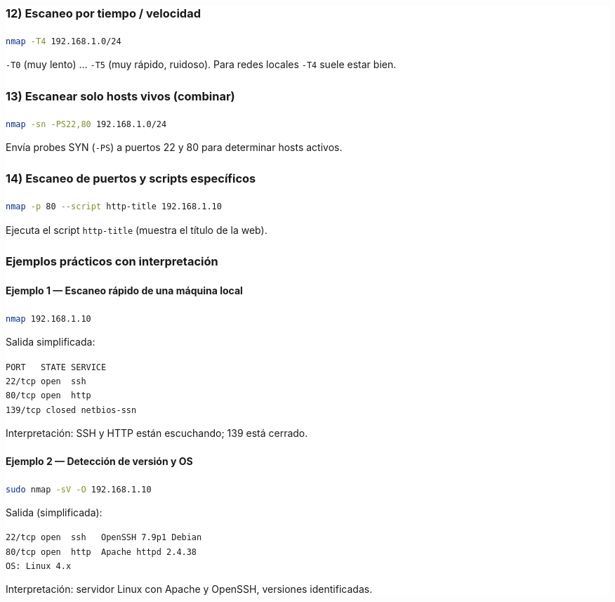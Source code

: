 ### 12) Escaneo por tiempo / velocidad

```bash
nmap -T4 192.168.1.0/24
```

`-T0` (muy lento) … `-T5` (muy rápido, ruidoso). Para redes locales `-T4` suele estar bien.

### 13) Escanear solo hosts vivos (combinar)

```bash
nmap -sn -PS22,80 192.168.1.0/24
```

Envía probes SYN (`-PS`) a puertos 22 y 80 para determinar hosts activos.

### 14) Escaneo de puertos y scripts específicos

```bash
nmap -p 80 --script http-title 192.168.1.10
```

Ejecuta el script `http-title` (muestra el título de la web).

### Ejemplos prácticos con interpretación

#### Ejemplo 1 — Escaneo rápido de una máquina local

```bash
nmap 192.168.1.10
```

Salida simplificada:

```
PORT   STATE SERVICE
22/tcp open  ssh
80/tcp open  http
139/tcp closed netbios-ssn
```

Interpretación: SSH y HTTP están escuchando; 139 está cerrado.

#### Ejemplo 2 — Detección de versión y OS

```bash
sudo nmap -sV -O 192.168.1.10
```

Salida (simplificada):

```
22/tcp open  ssh   OpenSSH 7.9p1 Debian
80/tcp open  http  Apache httpd 2.4.38
OS: Linux 4.x
```

Interpretación: servidor Linux con Apache y OpenSSH, versiones identificadas.
